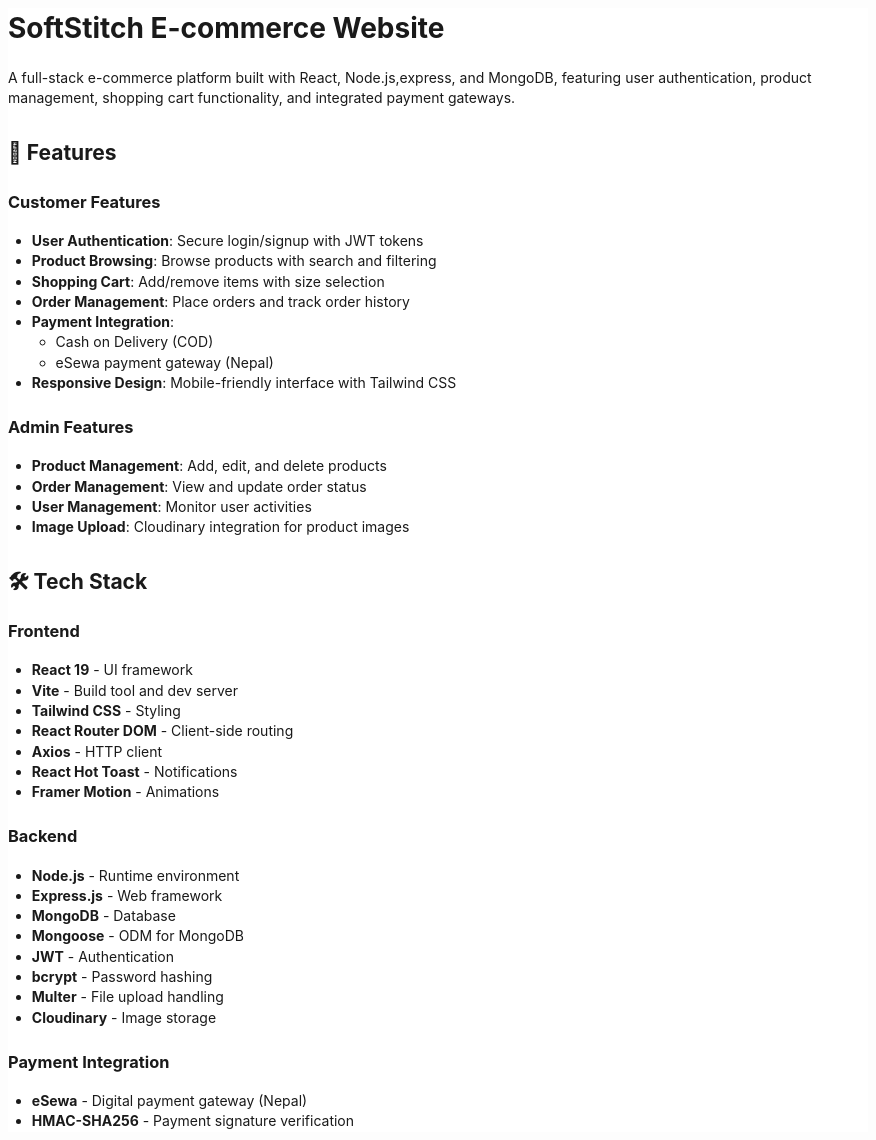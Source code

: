 # SoftStitch E-commerce Website

A full-stack e-commerce platform built with React, Node.js,express, and MongoDB, featuring user authentication, product management, shopping cart functionality, and integrated payment gateways.

## 🌟 Features

### Customer Features
- **User Authentication**: Secure login/signup with JWT tokens
- **Product Browsing**: Browse products with search and filtering
- **Shopping Cart**: Add/remove items with size selection
- **Order Management**: Place orders and track order history
- **Payment Integration**: 
  - Cash on Delivery (COD)
  - eSewa payment gateway (Nepal)
- **Responsive Design**: Mobile-friendly interface with Tailwind CSS

### Admin Features
- **Product Management**: Add, edit, and delete products
- **Order Management**: View and update order status
- **User Management**: Monitor user activities
- **Image Upload**: Cloudinary integration for product images

## 🛠️ Tech Stack

### Frontend
- **React 19** - UI framework
- **Vite** - Build tool and dev server
- **Tailwind CSS** - Styling
- **React Router DOM** - Client-side routing
- **Axios** - HTTP client
- **React Hot Toast** - Notifications
- **Framer Motion** - Animations

### Backend
- **Node.js** - Runtime environment
- **Express.js** - Web framework
- **MongoDB** - Database
- **Mongoose** - ODM for MongoDB
- **JWT** - Authentication
- **bcrypt** - Password hashing
- **Multer** - File upload handling
- **Cloudinary** - Image storage

### Payment Integration
- **eSewa** - Digital payment gateway (Nepal)
- **HMAC-SHA256** - Payment signature verification
